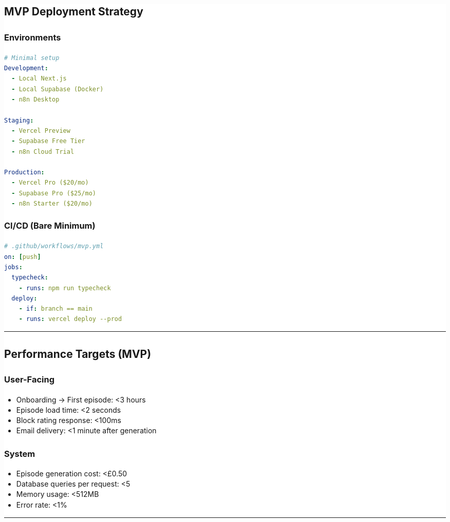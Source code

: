 
## MVP Deployment Strategy

### Environments
```yaml
# Minimal setup
Development:
  - Local Next.js
  - Local Supabase (Docker)
  - n8n Desktop

Staging:
  - Vercel Preview
  - Supabase Free Tier
  - n8n Cloud Trial

Production:
  - Vercel Pro ($20/mo)
  - Supabase Pro ($25/mo)  
  - n8n Starter ($20/mo)
```

### CI/CD (Bare Minimum)
```yaml
# .github/workflows/mvp.yml
on: [push]
jobs:
  typecheck:
    - runs: npm run typecheck
  deploy:
    - if: branch == main
    - runs: vercel deploy --prod
```

---

## Performance Targets (MVP)

### User-Facing
- Onboarding → First episode: <3 hours
- Episode load time: <2 seconds  
- Block rating response: <100ms
- Email delivery: <1 minute after generation

### System
- Episode generation cost: <£0.50
- Database queries per request: <5
- Memory usage: <512MB
- Error rate: <1%

---
